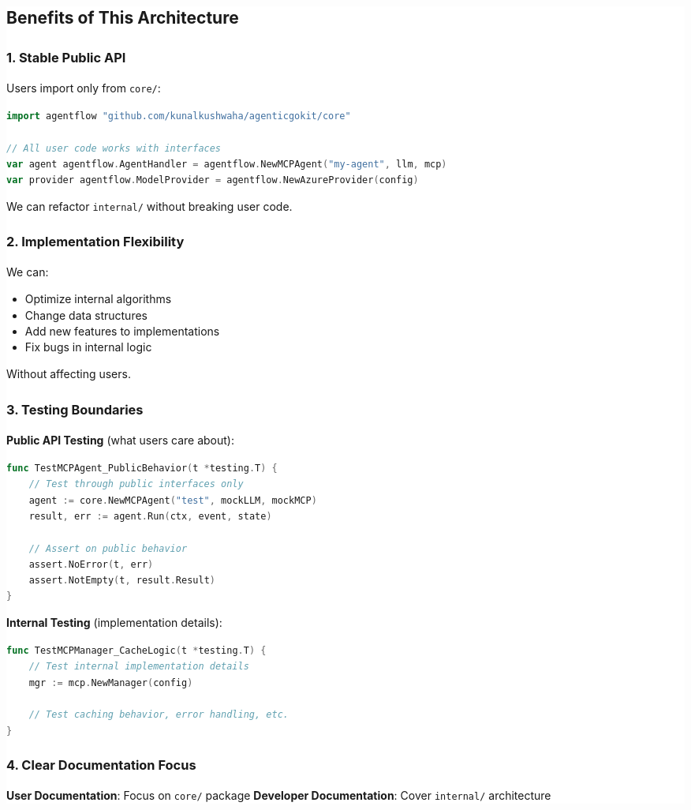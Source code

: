 ## Benefits of This Architecture

### 1. Stable Public API

Users import only from `core/`:
```go
import agentflow "github.com/kunalkushwaha/agenticgokit/core"

// All user code works with interfaces
var agent agentflow.AgentHandler = agentflow.NewMCPAgent("my-agent", llm, mcp)
var provider agentflow.ModelProvider = agentflow.NewAzureProvider(config)
```

We can refactor `internal/` without breaking user code.

### 2. Implementation Flexibility

We can:
- Optimize internal algorithms
- Change data structures
- Add new features to implementations
- Fix bugs in internal logic

Without affecting users.

### 3. Testing Boundaries

**Public API Testing** (what users care about):
```go
func TestMCPAgent_PublicBehavior(t *testing.T) {
    // Test through public interfaces only
    agent := core.NewMCPAgent("test", mockLLM, mockMCP)
    result, err := agent.Run(ctx, event, state)
    
    // Assert on public behavior
    assert.NoError(t, err)
    assert.NotEmpty(t, result.Result)
}
```

**Internal Testing** (implementation details):
```go
func TestMCPManager_CacheLogic(t *testing.T) {
    // Test internal implementation details
    mgr := mcp.NewManager(config)
    
    // Test caching behavior, error handling, etc.
}
```

### 4. Clear Documentation Focus

**User Documentation**: Focus on `core/` package
**Developer Documentation**: Cover `internal/` architecture
